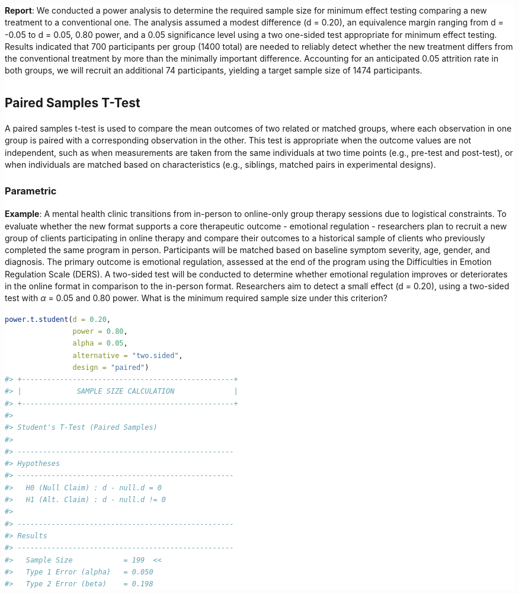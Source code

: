 **Report**: We conducted a power analysis to determine the required
sample size for minimum effect testing comparing a new treatment to a
conventional one. The analysis assumed a modest difference (d = 0.20),
an equivalence margin ranging from d = -0.05 to d = 0.05, 0.80 power,
and a 0.05 significance level using a two one-sided test appropriate for
minimum effect testing. Results indicated that 700 participants per
group (1400 total) are needed to reliably detect whether the new
treatment differs from the conventional treatment by more than the
minimally important difference. Accounting for an anticipated 0.05
attrition rate in both groups, we will recruit an additional 74
participants, yielding a target sample size of 1474 participants.

## Paired Samples T-Test

A paired samples t-test is used to compare the mean outcomes of two
related or matched groups, where each observation in one group is paired
with a corresponding observation in the other. This test is appropriate
when the outcome values are not independent, such as when measurements
are taken from the same individuals at two time points (e.g., pre-test
and post-test), or when individuals are matched based on characteristics
(e.g., siblings, matched pairs in experimental designs).

### Parametric

**Example**: A mental health clinic transitions from in-person to
online-only group therapy sessions due to logistical constraints. To
evaluate whether the new format supports a core therapeutic outcome -
emotional regulation - researchers plan to recruit a new group of
clients participating in online therapy and compare their outcomes to a
historical sample of clients who previously completed the same program
in person. Participants will be matched based on baseline symptom
severity, age, gender, and diagnosis. The primary outcome is emotional
regulation, assessed at the end of the program using the Difficulties in
Emotion Regulation Scale (DERS). A two-sided test will be conducted to
determine whether emotional regulation improves or deteriorates in the
online format in comparison to the in-person format. Researchers aim to
detect a small effect (d = 0.20), using a two-sided test with $\alpha$ =
0.05 and 0.80 power. What is the minimum required sample size under this
criterion?

``` r
power.t.student(d = 0.20,
                power = 0.80,
                alpha = 0.05,
                alternative = "two.sided",
                design = "paired")
#> +--------------------------------------------------+
#> |             SAMPLE SIZE CALCULATION              |
#> +--------------------------------------------------+
#> 
#> Student's T-Test (Paired Samples)
#> 
#> ---------------------------------------------------
#> Hypotheses
#> ---------------------------------------------------
#>   H0 (Null Claim) : d - null.d = 0 
#>   H1 (Alt. Claim) : d - null.d != 0 
#> 
#> ---------------------------------------------------
#> Results
#> ---------------------------------------------------
#>   Sample Size            = 199  <<
#>   Type 1 Error (alpha)   = 0.050
#>   Type 2 Error (beta)    = 0.198
```